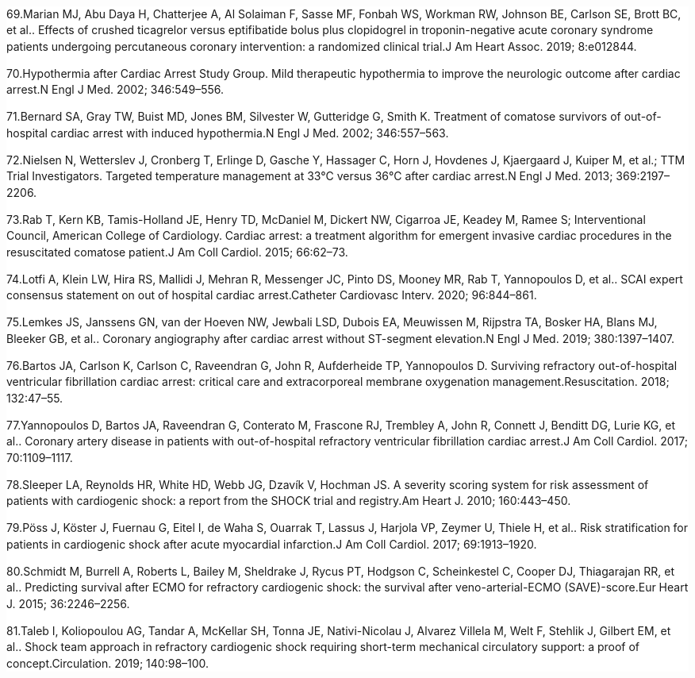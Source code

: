 <a name="R69"></a>69.Marian MJ, Abu Daya H, Chatterjee A, Al Solaiman F, Sasse MF, Fonbah WS, Workman RW, Johnson BE, Carlson SE, Brott BC, et al.. Effects of crushed ticagrelor versus eptifibatide bolus plus clopidogrel in troponin-negative acute coronary syndrome patients undergoing percutaneous coronary intervention: a randomized clinical trial.J Am Heart Assoc. 2019; 8:e012844. 

<a name="R70"></a>70.Hypothermia after Cardiac Arrest Study Group. Mild therapeutic hypothermia to improve the neurologic outcome after cardiac arrest.N Engl J Med. 2002; 346:549–556. 

<a name="R71"></a>71.Bernard SA, Gray TW, Buist MD, Jones BM, Silvester W, Gutteridge G, Smith K. Treatment of comatose survivors of out-of-hospital cardiac arrest with induced hypothermia.N Engl J Med. 2002; 346:557–563. 

<a name="R72"></a>72.Nielsen N, Wetterslev J, Cronberg T, Erlinge D, Gasche Y, Hassager C, Horn J, Hovdenes J, Kjaergaard J, Kuiper M, et al.; TTM Trial Investigators. Targeted temperature management at 33°C versus 36°C after cardiac arrest.N Engl J Med. 2013; 369:2197–2206. 

<a name="R73"></a>73.Rab T, Kern KB, Tamis-Holland JE, Henry TD, McDaniel M, Dickert NW, Cigarroa JE, Keadey M, Ramee S; Interventional Council, American College of Cardiology. Cardiac arrest: a treatment algorithm for emergent invasive cardiac procedures in the resuscitated comatose patient.J Am Coll Cardiol. 2015; 66:62–73. 

<a name="R74"></a>74.Lotfi A, Klein LW, Hira RS, Mallidi J, Mehran R, Messenger JC, Pinto DS, Mooney MR, Rab T, Yannopoulos D, et al.. SCAI expert consensus statement on out of hospital cardiac arrest.Catheter Cardiovasc Interv. 2020; 96:844–861. 

<a name="R75"></a>75.Lemkes JS, Janssens GN, van der Hoeven NW, Jewbali LSD, Dubois EA, Meuwissen M, Rijpstra TA, Bosker HA, Blans MJ, Bleeker GB, et al.. Coronary angiography after cardiac arrest without ST-segment elevation.N Engl J Med. 2019; 380:1397–1407. 

<a name="R76"></a>76.Bartos JA, Carlson K, Carlson C, Raveendran G, John R, Aufderheide TP, Yannopoulos D. Surviving refractory out-of-hospital ventricular fibrillation cardiac arrest: critical care and extracorporeal membrane oxygenation management.Resuscitation. 2018; 132:47–55. 

<a name="R77"></a>77.Yannopoulos D, Bartos JA, Raveendran G, Conterato M, Frascone RJ, Trembley A, John R, Connett J, Benditt DG, Lurie KG, et al.. Coronary artery disease in patients with out-of-hospital refractory ventricular fibrillation cardiac arrest.J Am Coll Cardiol. 2017; 70:1109–1117. 

<a name="R78"></a>78.Sleeper LA, Reynolds HR, White HD, Webb JG, Dzavík V, Hochman JS. A severity scoring system for risk assessment of patients with cardiogenic shock: a report from the SHOCK trial and registry.Am Heart J. 2010; 160:443–450. 

<a name="R79"></a>79.Pöss J, Köster J, Fuernau G, Eitel I, de Waha S, Ouarrak T, Lassus J, Harjola VP, Zeymer U, Thiele H, et al.. Risk stratification for patients in cardiogenic shock after acute myocardial infarction.J Am Coll Cardiol. 2017; 69:1913–1920. 

<a name="R80"></a>80.Schmidt M, Burrell A, Roberts L, Bailey M, Sheldrake J, Rycus PT, Hodgson C, Scheinkestel C, Cooper DJ, Thiagarajan RR, et al.. Predicting survival after ECMO for refractory cardiogenic shock: the survival after veno-arterial-ECMO (SAVE)-score.Eur Heart J. 2015; 36:2246–2256. 

<a name="R81"></a>81.Taleb I, Koliopoulou AG, Tandar A, McKellar SH, Tonna JE, Nativi-Nicolau J, Alvarez Villela M, Welt F, Stehlik J, Gilbert EM, et al.. Shock team approach in refractory cardiogenic shock requiring short-term mechanical circulatory support: a proof of concept.Circulation. 2019; 140:98–100. 